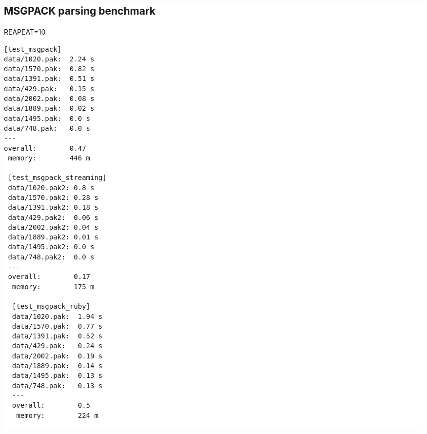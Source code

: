 
MSGPACK parsing benchmark
-------------------------
 REAPEAT=10

<pre>
[test_msgpack]
data/1020.pak:  2.24 s
data/1570.pak:  0.82 s
data/1391.pak:  0.51 s
data/429.pak:   0.15 s
data/2002.pak:  0.08 s
data/1889.pak:  0.02 s
data/1495.pak:  0.0 s
data/748.pak:   0.0 s
---
overall:        0.47
 memory:        446 m

 [test_msgpack_streaming]
 data/1020.pak2: 0.8 s
 data/1570.pak2: 0.28 s
 data/1391.pak2: 0.18 s
 data/429.pak2:  0.06 s
 data/2002.pak2: 0.04 s
 data/1889.pak2: 0.01 s
 data/1495.pak2: 0.0 s
 data/748.pak2:  0.0 s
 ---
 overall:        0.17
  memory:        175 m

  [test_msgpack_ruby]
  data/1020.pak:  1.94 s
  data/1570.pak:  0.77 s
  data/1391.pak:  0.52 s
  data/429.pak:   0.24 s
  data/2002.pak:  0.19 s
  data/1889.pak:  0.14 s
  data/1495.pak:  0.13 s
  data/748.pak:   0.13 s
  ---
  overall:        0.5
   memory:        224 m

</pre>

